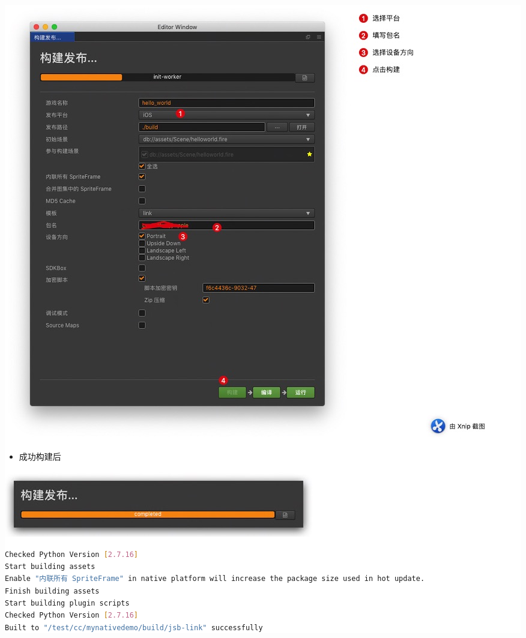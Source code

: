   ![image-20191017172508043](Mac系统Cocos-Creator-Native-原生Android和ios打包/image-20191017172508043.jpeg)

- 成功构建后

![image-20191017172615058](Mac系统Cocos-Creator-Native-原生Android和ios打包/image-20191017172615058.jpeg)

```bash
Checked Python Version [2.7.16]
Start building assets
Enable "内联所有 SpriteFrame" in native platform will increase the package size used in hot update.
Finish building assets
Start building plugin scripts
Checked Python Version [2.7.16]
Built to "/test/cc/mynativedemo/build/jsb-link" successfully
```

